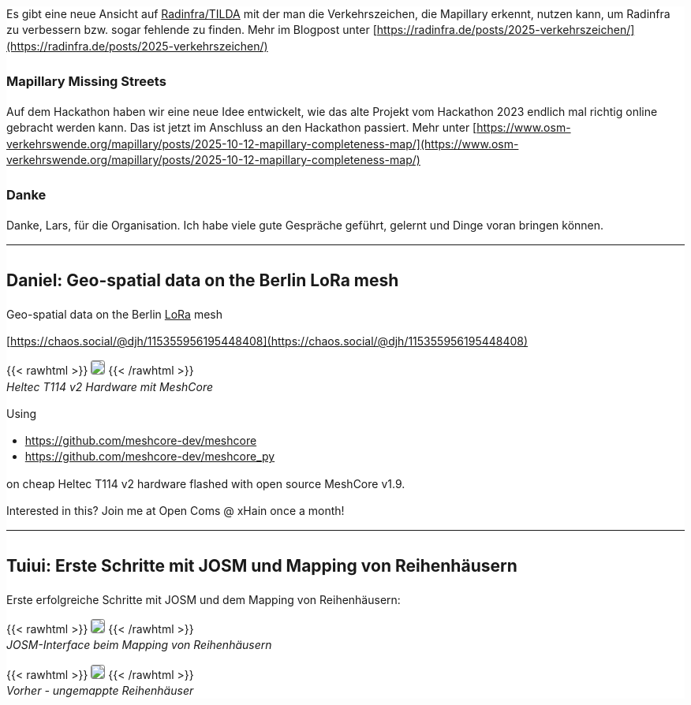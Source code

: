 Es gibt eine neue Ansicht auf [Radinfra/TILDA](https://radinfra.de/) mit der man die Verkehrszeichen, die Mapillary erkennt, nutzen kann, um Radinfra zu verbessern bzw. sogar fehlende zu finden. Mehr im Blogpost unter [https://radinfra.de/posts/2025-verkehrszeichen/](https://radinfra.de/posts/2025-verkehrszeichen/)

### Mapillary Missing Streets

Auf dem Hackathon haben wir eine neue Idee entwickelt, wie das alte Projekt vom Hackathon 2023 endlich mal richtig online gebracht werden kann. Das ist jetzt im Anschluss an den Hackathon passiert. Mehr unter [https://www.osm-verkehrswende.org/mapillary/posts/2025-10-12-mapillary-completeness-map/](https://www.osm-verkehrswende.org/mapillary/posts/2025-10-12-mapillary-completeness-map/)

### Danke

Danke, Lars, für die Organisation. Ich habe viele gute Gespräche geführt, gelernt und Dinge voran bringen können.

---

## Daniel: Geo-spatial data on the Berlin LoRa mesh

Geo-spatial data on the Berlin [LoRa](https://en.wikipedia.org/wiki/LoRa) mesh

[https://chaos.social/@djh/115355956195448408](https://chaos.social/@djh/115355956195448408)

{{< rawhtml >}}
<a><img src="/news/images/2025-10-27_hackweekend_lora_hardware.jpg" width="400" style="border: 1px solid #808080; border-radius: 3px;"/></a>
{{< /rawhtml >}}       
*Heltec T114 v2 Hardware mit MeshCore*

Using
- https://github.com/meshcore-dev/meshcore
- https://github.com/meshcore-dev/meshcore_py

on cheap Heltec T114 v2 hardware flashed with open source MeshCore v1.9.

Interested in this? Join me at Open Coms @ xHain once a month!

---

## Tuiui: Erste Schritte mit JOSM und Mapping von Reihenhäusern

Erste erfolgreiche Schritte mit JOSM und dem Mapping von Reihenhäusern:

{{< rawhtml >}}
<a><img src="/news/images/2025-10-27_hackweekend_tuiui_josm.png" width="400" style="border: 1px solid #808080; border-radius: 3px;"/></a>
{{< /rawhtml >}}       
*JOSM-Interface beim Mapping von Reihenhäusern*

{{< rawhtml >}}
<a><img src="/news/images/2025-10-27_hackweekend_reihenhaeuser_vorher.png" width="400" style="border: 1px solid #808080; border-radius: 3px;"/></a>
{{< /rawhtml >}}       
*Vorher - ungemappte Reihenhäuser*
